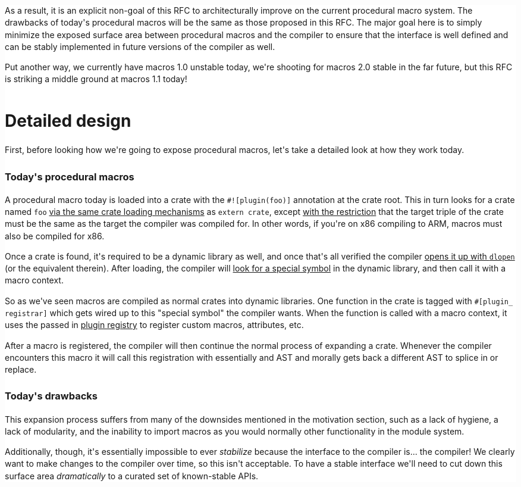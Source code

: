 As a result, it is an explicit non-goal of this RFC to architecturally improve
on the current procedural macro system. The drawbacks of today's procedural
macros will be the same as those proposed in this RFC. The major goal here is
to simply minimize the exposed surface area between procedural macros and the
compiler to ensure that the interface is well defined and can be stably
implemented in future versions of the compiler as well.

Put another way, we currently have macros 1.0 unstable today, we're shooting
for macros 2.0 stable in the far future, but this RFC is striking a middle
ground at macros 1.1 today!

# Detailed design
[design]: #detailed-design

First, before looking how we're going to expose procedural macros, let's
take a detailed look at how they work today.

### Today's procedural macros

A procedural macro today is loaded into a crate with the `#![plugin(foo)]`
annotation at the crate root. This in turn looks for a crate named `foo` [via
the same crate loading mechanisms][loader] as `extern crate`, except [with the
restriction][host-restriction] that the target triple of the crate must be the
same as the target the compiler was compiled for. In other words, if you're on
x86 compiling to ARM, macros must also be compiled for x86.

[loader]: https://github.com/rust-lang/rust/blob/78d49bfac2bbcd48de522199212a1209f498e834/src/librustc_metadata/creader.rs#L480
[host-restriction]: https://github.com/rust-lang/rust/blob/78d49bfac2bbcd48de522199212a1209f498e834/src/librustc_metadata/creader.rs#L494

Once a crate is found, it's required to be a dynamic library as well, and once
that's all verified the compiler [opens it up with `dlopen`][dlopen] (or the
equivalent therein). After loading, the compiler will [look for a special
symbol][symbol] in the dynamic library, and then call it with a macro context.

[dlopen]: https://github.com/rust-lang/rust/blob/78d49bfac2bbcd48de522199212a1209f498e834/src/librustc_plugin/load.rs#L124
[symbol]: https://github.com/rust-lang/rust/blob/78d49bfac2bbcd48de522199212a1209f498e834/src/librustc_plugin/load.rs#L136-L139

So as we've seen macros are compiled as normal crates into dynamic libraries.
One function in the crate is tagged with `#[plugin_registrar]` which gets wired
up to this "special symbol" the compiler wants. When the function is called with
a macro context, it uses the passed in [plugin registry][registry] to register
custom macros, attributes, etc.

[registry]: https://github.com/rust-lang/rust/blob/78d49bfac2bbcd48de522199212a1209f498e834/src/librustc_plugin/registry.rs#L30-L69

After a macro is registered, the compiler will then continue the normal process
of expanding a crate. Whenever the compiler encounters this macro it will call
this registration with essentially and AST and morally gets back a different
AST to splice in or replace.

### Today's drawbacks

This expansion process suffers from many of the downsides mentioned in the
motivation section, such as a lack of hygiene, a lack of modularity, and the
inability to import macros as you would normally other functionality in the
module system.

Additionally, though, it's essentially impossible to ever *stabilize* because
the interface to the compiler is... the compiler! We clearly want to make
changes to the compiler over time, so this isn't acceptable. To have a stable
interface we'll need to cut down this surface area *dramatically* to a curated
set of known-stable APIs.


[summary]: #summary
[motivation]: #motivation
[serde]: https://github.com/serde-rs/serde
[diesel]: http://diesel.rs/
[compiler-tokenstream]: https://github.com/rust-lang/rust/blob/master/src/libsyntax/tokenstream.rs#L323-L338
[mac20sig]: http://ncameron.org/blog/libmacro/#tokenisingandquasiquoting
[drawbacks]: #drawbacks
[alternatives]: #alternatives
[unresolved]: #unresolved-questions